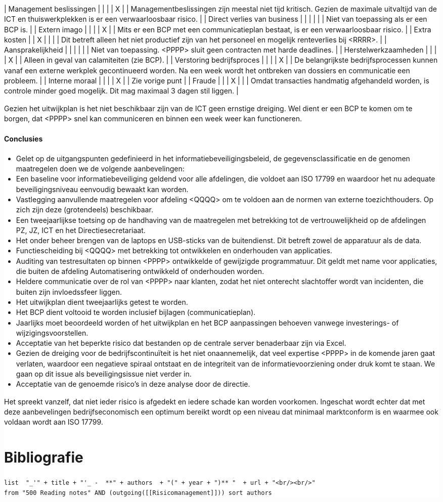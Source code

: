 | Management beslissingen                 |                    |     |     | X   |     | Managementbeslissingen zijn meestal niet tijd kritisch. Gezien de maximale uitvaltijd van de ICT en thuiswerkplekken is er een verwaarloosbaar risico.                |
| Direct verlies van business             |                    |     |     |     |     | Niet van toepassing als er een BCP is.                                                                                                                                |
| Extern imago                            |                    |     |     | X   |     | Mits er een BCP met een communicatieplan bestaat, is er een verwaarloosbaar risico.                                                                                   |
| Extra kosten                            |                    | X   |     |     |     | Dit betreft alleen het niet productief zijn van het personeel en mogelijk renteverlies bij \<RRRR\>.                                                                  |
| Aansprakelijkheid                       |                    |     |     |     |     | Niet van toepassing. \<PPPP\> sluit geen contracten met harde deadlines.                                                                                              |
| Herstelwerkzaamheden                    |                    |     |     | X   |     | Alleen in geval van calamiteiten (zie BCP).                                                                                                                           |
| Verstoring bedrijfsproces               |                    |     |     | X   |     | De belangrijkste bedrijfsprocessen kunnen vanaf een externe werkplek gecontinueerd worden. Na een week wordt het ontbreken van dossiers en communicatie een probleem. |
| Interne moraal                          |                    |     |     | X   |     | Zie vorige punt                                                                                                                                                       |
| Fraude                                  |                    |     | X   |     |     | Omdat transacties handmatig afgehandeld worden, is controle minder goed mogelijk. Dit mag maximaal 3 dagen stil liggen.                                               |

Gezien het uitwijkplan is het niet beschikbaar zijn van de ICT geen ernstige dreiging. Wel dient er een BCP te komen om te borgen, dat \<PPPP\> snel kan communiceren en binnen een week weer kan functioneren.

#### Conclusies

- Gelet op de uitgangspunten gedefinieerd in het informatiebeveiligingsbeleid, de gegevensclassificatie en de genomen maatregelen doen we de volgende aanbevelingen:
- Een baseline voor informatiebeveiliging geldend voor alle afdelingen, die voldoet aan ISO 17799 en waardoor het nu adequate beveiligingsniveau eenvoudig bewaakt kan worden.
- Vastlegging aanvullende maatregelen voor afdeling \<QQQQ\> om te voldoen aan de normen van externe toezichthouders. Op zich zijn deze (grotendeels) beschikbaar.
- Een tweejaarlijkse toetsing op de handhaving van de maatregelen met betrekking tot de vertrouwelijkheid op de afdelingen PZ, JZ, ICT en het Directiesecretariaat.
- Het onder beheer brengen van de laptops en USB-sticks van de buitendienst. Dit betreft zowel de apparatuur als de data.
- Functiescheiding bij \<QQQQ\> met betrekking tot ontwikkelen en onderhouden van applicaties.
- Auditing van testresultaten op binnen \<PPPP\> ontwikkelde of gewijzigde programmatuur. Dit geldt met name voor applicaties, die buiten de afdeling Automatisering ontwikkeld of onderhouden worden.
- Heldere communicatie over de rol van \<PPPP\> naar klanten, zodat het niet onterecht slachtoffer wordt van incidenten, die buiten zijn invloedssfeer liggen.
- Het uitwijkplan dient tweejaarlijks getest te worden.
- Het BCP dient voltooid te worden inclusief bijlagen (communicatieplan).
- Jaarlijks moet beoordeeld worden of het uitwijkplan en het BCP aanpassingen behoeven vanwege investerings- of wijzigingsvoorstellen.
- Acceptatie van het beperkte risico dat bestanden op de centrale server benaderbaar zijn via Excel.
- Gezien de dreiging voor de bedrijfscontinuïteit is het niet onaannemelijk, dat veel expertise \<PPPP\> in de komende jaren gaat verlaten, waardoor een negatieve spiraal ontstaat en de integriteit van de informatievoorziening onder druk komt te staan. We gaan op dit issue als beveiligingsissue niet verder in.
- Acceptatie van de genoemde risico’s in deze analyse door de directie.

Het spreekt vanzelf, dat niet ieder risico is afgedekt en iedere schade kan worden voorkomen. Ingeschat wordt echter dat met deze aanbevelingen bedrijfseconomisch een optimum bereikt wordt op een niveau dat minimaal marktconform is en waarmee ook voldaan wordt aan ISO 17799.

# Bibliografie

```dataview 
list  "_'" + title + "'_ -  **" + authors  + "(" + year + ")** "  + url + "<br/><br/>"
from "500 Reading notes" AND (outgoing([[Risicomanagement]])) sort authors 
```